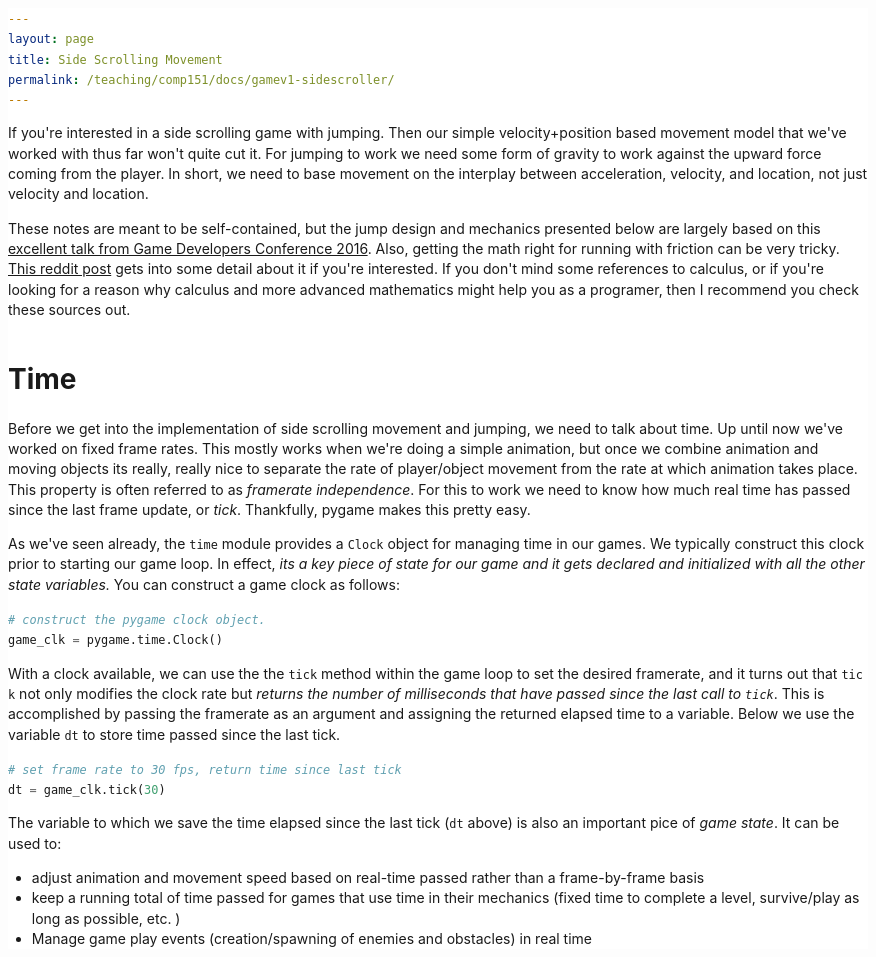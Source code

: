 ```yaml
---
layout: page
title: Side Scrolling Movement
permalink: /teaching/comp151/docs/gamev1-sidescroller/
---
```


If you're interested in a side scrolling game with jumping. Then our simple velocity+position based movement model that we've worked with thus far won't quite cut it. For jumping to work we need some form of gravity to work against the upward force coming from the player.  In short, we need to base movement on the interplay between acceleration, velocity, and location, not just velocity and location.

These notes are meant to be self-contained, but the jump design and mechanics presented below are largely based on this [excellent talk from Game Developers Conference 2016](https://www.youtube.com/watch?v=hG9SzQxaCm8).  Also, getting the math right for running with friction can be very tricky.  [This reddit post](https://www.reddit.com/r/gamedev/comments/bdbery/comment/ekxw9g4/?utm_source=share&utm_medium=web3x&utm_name=web3xcss&utm_term=1&utm_content=share_button) gets into some detail about it if you're interested. If you don't mind some references to calculus, or if you're looking for a reason why calculus and more advanced mathematics might help you as a programer, then I recommend you check these sources out.

# Time

Before we get into the implementation of side scrolling movement and jumping, we need to talk about time. Up until now we've worked on fixed frame rates.  This mostly works when we're doing a simple animation, but once we combine animation and moving objects its really, really nice to separate the rate of player/object movement from the rate at which animation takes place. This property is often referred to as *framerate independence*.  For this to work we need to know how much real time has passed since the last frame update, or *tick*. Thankfully, pygame makes this pretty easy.

As we've seen already, the `time` module provides a `Clock` object for managing time in our games. We typically construct this clock prior to starting our game loop. In effect, *its a key piece of state for our game and it gets declared and initialized with all the other state variables.* You can construct a game clock as follows:

```python
# construct the pygame clock object.
game_clk = pygame.time.Clock()
```

With a clock available, we can use the the `tick` method within the game loop to set the desired framerate, and it turns out that `tick` not only modifies the clock rate but *returns the number of milliseconds that have passed since the last call to `tick`*.  This is accomplished by passing the framerate as an argument and assigning the returned elapsed time to a variable. Below we use the variable `dt` to store time passed since the last tick.

```python
# set frame rate to 30 fps, return time since last tick
dt = game_clk.tick(30)
```

The variable to which we save the time elapsed since the last tick (`dt` above) is also an important pice of *game state*. It can be used to:
*  adjust animation and movement speed based on real-time passed rather than a frame-by-frame basis
*  keep a running total of time passed for games that use time in their mechanics (fixed time to complete a level, survive/play as long as possible, etc. )
*  Manage game play events (creation/spawning of enemies and obstacles) in real time
